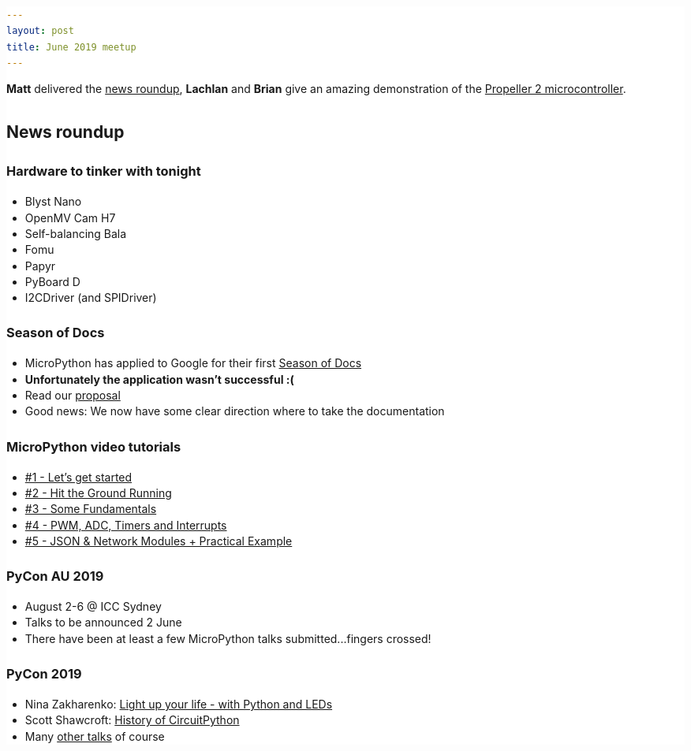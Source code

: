 ```yaml
---
layout: post
title: June 2019 meetup
---
```


**Matt** delivered the [news roundup](#News-roundup), **Lachlan** and **Brian** give an amazing demonstration of the [Propeller 2 microcontroller](#Propeller2).

## News roundup
<a name="News-roundup"></a>
<iframe src="https://docs.google.com/presentation/d/e/2PACX-1vT0VqBQiYf1sXg9DCDZ3gXQHMo--O80ZYO6IF4HcPo4G7C-qCK0JWox7k9qhKbC6VcvTvfdVtaa7wBB/embed?start=false&loop=false&delayms=3000" frameborder="0" width="960" height="569" allowfullscreen="true" mozallowfullscreen="true" webkitallowfullscreen="true"></iframe>

<iframe width="960" height="569" src="https://www.youtube.com/embed/Al-NC0zg2YE" frameborder="0" allow="accelerometer; autoplay; encrypted-media; gyroscope; picture-in-picture" allowfullscreen></iframe>

### Hardware to tinker with tonight
* Blyst Nano
* OpenMV Cam H7
* Self-balancing Bala
* Fomu
* Papyr
* PyBoard D
* I2CDriver (and SPIDriver)

### Season of Docs
* MicroPython has applied to Google for their first [Season of Docs](https://developers.google.com/season-of-docs/)
* **Unfortunately the application wasn’t successful :(**
* Read our [proposal](https://docs.google.com/document/d/1Yvca_dFPn_-BwWdsI4lUT4p-rjn5CvhrVgupiLC60_A)
* Good news: We now have some clear direction where to take the documentation

### MicroPython video tutorials
* [#1 - Let’s get started](https://www.youtube.com/watch?v=5W3WvXAmDJc&t=1s)
* [#2 - Hit the Ground Running](https://www.youtube.com/watch?v=DFp_T-H3eRc&t=1s)
* [#3 - Some Fundamentals](https://www.youtube.com/watch?v=Rd9V6qEIfv4&t=17s)
* [#4 - PWM, ADC, Timers and Interrupts](https://www.youtube.com/watch?v=Mku1Bq78nXw)
* [#5 - JSON & Network Modules + Practical Example](https://www.youtube.com/watch?v=Kqnw9jvceSg)

### PyCon AU 2019
* August 2-6 @ ICC Sydney
* Talks to be announced 2 June
* There have been at least a few MicroPython talks submitted...fingers crossed!

### PyCon 2019
* Nina Zakharenko: [Light up your life - with Python and LEDs](https://www.youtube.com/watch?v=35mXD40SvXM)
* Scott Shawcroft: [History of CircuitPython](http://pyfound.blogspot.com/2019/05/scott-shawcroft-history-of-circuitpython.html)
* Many [other talks](https://us.pycon.org/2019/schedule/talks/) of course
